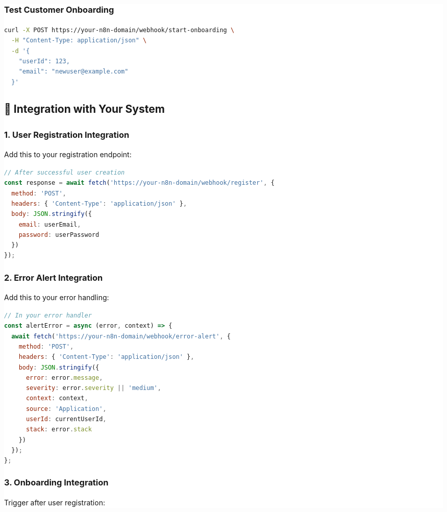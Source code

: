 ### Test Customer Onboarding
```bash
curl -X POST https://your-n8n-domain/webhook/start-onboarding \
  -H "Content-Type: application/json" \
  -d '{
    "userId": 123,
    "email": "newuser@example.com"
  }'
```

## 🔄 Integration with Your System

### 1. User Registration Integration
Add this to your registration endpoint:

```javascript
// After successful user creation
const response = await fetch('https://your-n8n-domain/webhook/register', {
  method: 'POST',
  headers: { 'Content-Type': 'application/json' },
  body: JSON.stringify({
    email: userEmail,
    password: userPassword
  })
});
```

### 2. Error Alert Integration
Add this to your error handling:

```javascript
// In your error handler
const alertError = async (error, context) => {
  await fetch('https://your-n8n-domain/webhook/error-alert', {
    method: 'POST',
    headers: { 'Content-Type': 'application/json' },
    body: JSON.stringify({
      error: error.message,
      severity: error.severity || 'medium',
      context: context,
      source: 'Application',
      userId: currentUserId,
      stack: error.stack
    })
  });
};
```

### 3. Onboarding Integration
Trigger after user registration:
